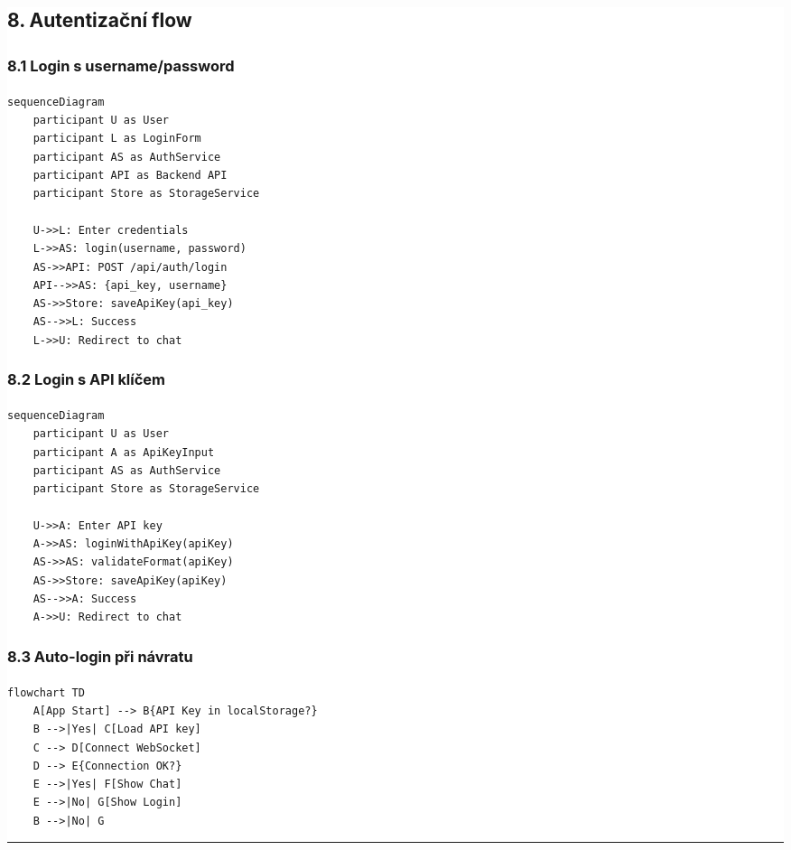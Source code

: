 
## 8. Autentizační flow

### 8.1 Login s username/password

```mermaid
sequenceDiagram
    participant U as User
    participant L as LoginForm
    participant AS as AuthService
    participant API as Backend API
    participant Store as StorageService

    U->>L: Enter credentials
    L->>AS: login(username, password)
    AS->>API: POST /api/auth/login
    API-->>AS: {api_key, username}
    AS->>Store: saveApiKey(api_key)
    AS-->>L: Success
    L->>U: Redirect to chat
```

### 8.2 Login s API klíčem

```mermaid
sequenceDiagram
    participant U as User
    participant A as ApiKeyInput
    participant AS as AuthService
    participant Store as StorageService

    U->>A: Enter API key
    A->>AS: loginWithApiKey(apiKey)
    AS->>AS: validateFormat(apiKey)
    AS->>Store: saveApiKey(apiKey)
    AS-->>A: Success
    A->>U: Redirect to chat
```

### 8.3 Auto-login při návratu

```mermaid
flowchart TD
    A[App Start] --> B{API Key in localStorage?}
    B -->|Yes| C[Load API key]
    C --> D[Connect WebSocket]
    D --> E{Connection OK?}
    E -->|Yes| F[Show Chat]
    E -->|No| G[Show Login]
    B -->|No| G
```

---

